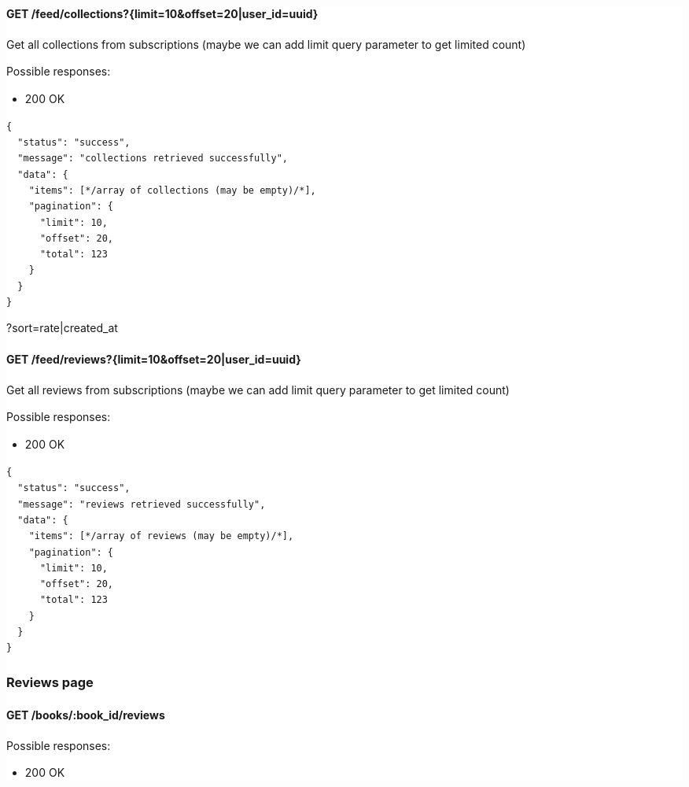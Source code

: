 
#### GET /feed/collections?{limit=10&offset=20|user_id=uuid}
Get all collections from subscriptions (maybe we can add limit query parameter to get limited count)

Possible responses:

- 200 OK

```
{
  "status": "success",
  "message": "collections retrieved successfully",
  "data": { 
    "items": [*/array of collections (may be empty)/*],
    "pagination": {
      "limit": 10,
      "offset": 20,
      "total": 123
    }
  }
}
```
?sort=rate|created_at

#### GET /feed/reviews?{limit=10&offset=20|user_id=uuid}
Get all reviews from subscriptions (maybe we can add limit query parameter to get limited count)

Possible responses:

- 200 OK

```
{
  "status": "success",
  "message": "reviews retrieved successfully",
  "data": { 
    "items": [*/array of reviews (may be empty)/*],
    "pagination": {
      "limit": 10,
      "offset": 20,
      "total": 123
    }
  }
}
```

### Reviews page

#### GET /books/:book_id/reviews

Possible responses:

- 200 OK
